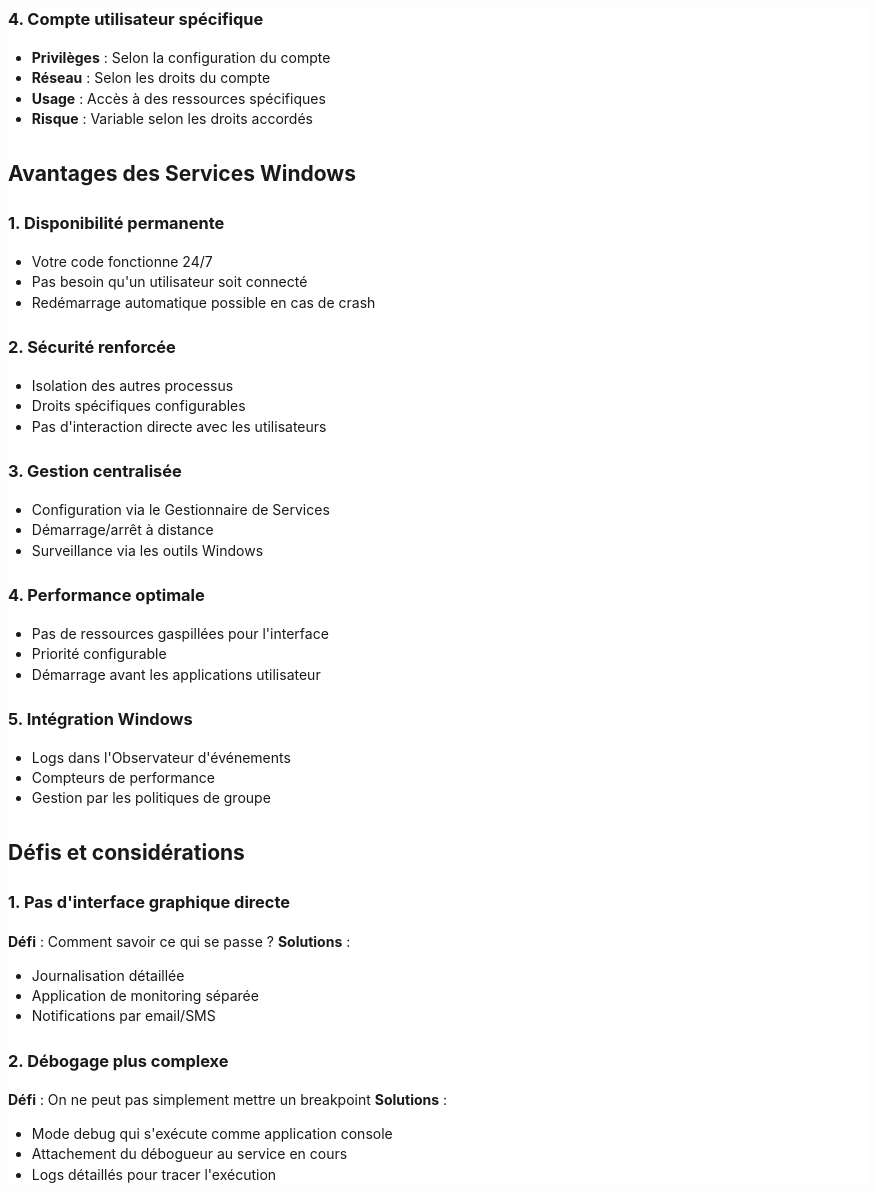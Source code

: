 ### 4. Compte utilisateur spécifique
- **Privilèges** : Selon la configuration du compte
- **Réseau** : Selon les droits du compte
- **Usage** : Accès à des ressources spécifiques
- **Risque** : Variable selon les droits accordés

## Avantages des Services Windows

### 1. Disponibilité permanente
- Votre code fonctionne 24/7
- Pas besoin qu'un utilisateur soit connecté
- Redémarrage automatique possible en cas de crash

### 2. Sécurité renforcée
- Isolation des autres processus
- Droits spécifiques configurables
- Pas d'interaction directe avec les utilisateurs

### 3. Gestion centralisée
- Configuration via le Gestionnaire de Services
- Démarrage/arrêt à distance
- Surveillance via les outils Windows

### 4. Performance optimale
- Pas de ressources gaspillées pour l'interface
- Priorité configurable
- Démarrage avant les applications utilisateur

### 5. Intégration Windows
- Logs dans l'Observateur d'événements
- Compteurs de performance
- Gestion par les politiques de groupe

## Défis et considérations

### 1. Pas d'interface graphique directe
**Défi** : Comment savoir ce qui se passe ?
**Solutions** :
- Journalisation détaillée
- Application de monitoring séparée
- Notifications par email/SMS

### 2. Débogage plus complexe
**Défi** : On ne peut pas simplement mettre un breakpoint
**Solutions** :
- Mode debug qui s'exécute comme application console
- Attachement du débogueur au service en cours
- Logs détaillés pour tracer l'exécution
